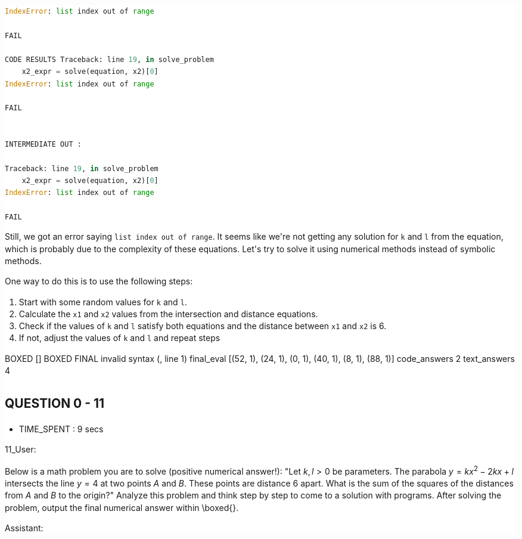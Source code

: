 ```python
IndexError: list index out of range

FAIL

CODE RESULTS Traceback: line 19, in solve_problem
    x2_expr = solve(equation, x2)[0]
IndexError: list index out of range

FAIL


INTERMEDIATE OUT :

Traceback: line 19, in solve_problem
    x2_expr = solve(equation, x2)[0]
IndexError: list index out of range

FAIL

```
Still, we got an error saying `list index out of range`. It seems like we're not getting any solution for `k` and `l` from the equation, which is probably due to the complexity of these equations. Let's try to solve it using numerical methods instead of symbolic methods.

One way to do this is to use the following steps:
1. Start with some random values for `k` and `l`.
2. Calculate the `x1` and `x2` values from the intersection and distance equations.
3. Check if the values of `k` and `l` satisfy both equations and the distance between `x1` and `x2` is 6.
4. If not, adjust the values of `k` and `l` and repeat steps 

BOXED []
BOXED FINAL 
invalid syntax (<string>, line 1) final_eval
[(52, 1), (24, 1), (0, 1), (40, 1), (8, 1), (88, 1)]
code_answers 2 text_answers 4



## QUESTION 0 - 11 
- TIME_SPENT : 9 secs

11_User:


Below is a math problem you are to solve (positive numerical answer!):
"Let $k, l > 0$ be parameters. The parabola $y = kx^2 - 2kx + l$ intersects the line $y = 4$ at two points $A$ and $B$. These points are distance 6 apart. What is the sum of the squares of the distances from $A$ and $B$ to the origin?"
Analyze this problem and think step by step to come to a solution with programs. After solving the problem, output the final numerical answer within \boxed{}.

Assistant:
